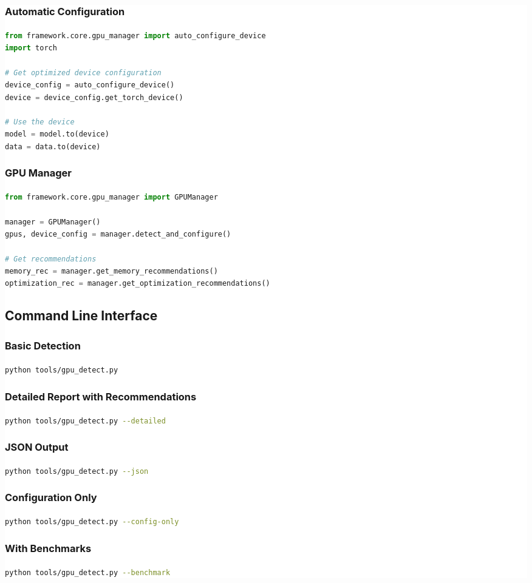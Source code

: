 ### Automatic Configuration

```python
from framework.core.gpu_manager import auto_configure_device
import torch

# Get optimized device configuration
device_config = auto_configure_device()
device = device_config.get_torch_device()

# Use the device
model = model.to(device)
data = data.to(device)
```

### GPU Manager

```python
from framework.core.gpu_manager import GPUManager

manager = GPUManager()
gpus, device_config = manager.detect_and_configure()

# Get recommendations
memory_rec = manager.get_memory_recommendations()
optimization_rec = manager.get_optimization_recommendations()
```

## Command Line Interface

### Basic Detection
```bash
python tools/gpu_detect.py
```

### Detailed Report with Recommendations
```bash
python tools/gpu_detect.py --detailed
```

### JSON Output
```bash
python tools/gpu_detect.py --json
```

### Configuration Only
```bash
python tools/gpu_detect.py --config-only
```

### With Benchmarks
```bash
python tools/gpu_detect.py --benchmark
```
